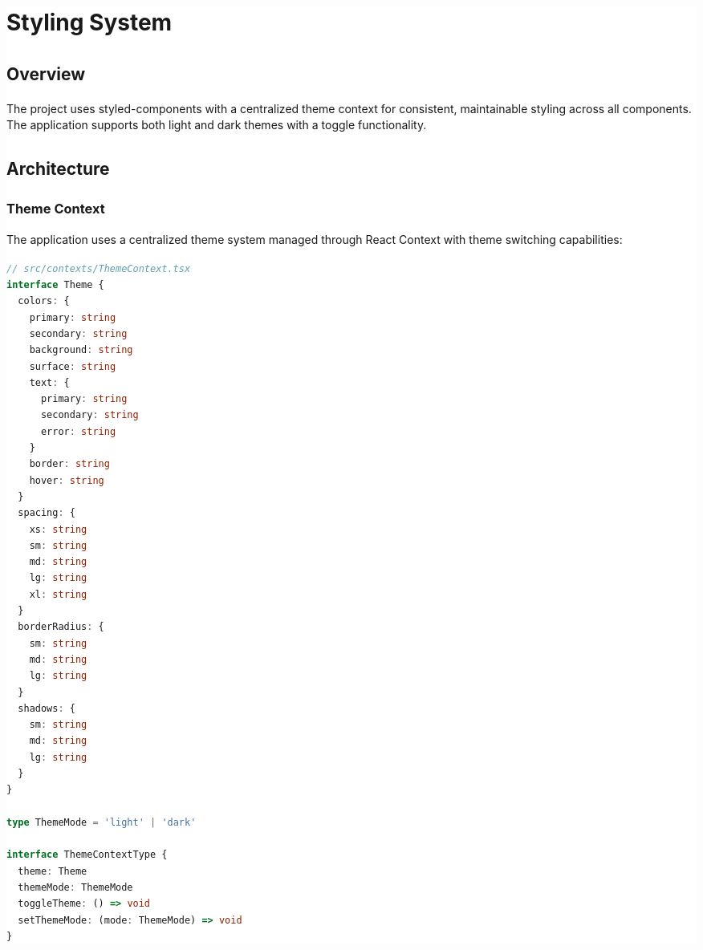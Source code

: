 # Styling System

## Overview
The project uses styled-components with a centralized theme context for consistent, maintainable styling across all components. The application supports both light and dark themes with a toggle functionality.

## Architecture

### Theme Context
The application uses a centralized theme system managed through React Context with theme switching capabilities:

```typescript
// src/contexts/ThemeContext.tsx
interface Theme {
  colors: {
    primary: string
    secondary: string
    background: string
    surface: string
    text: {
      primary: string
      secondary: string
      error: string
    }
    border: string
    hover: string
  }
  spacing: {
    xs: string
    sm: string
    md: string
    lg: string
    xl: string
  }
  borderRadius: {
    sm: string
    md: string
    lg: string
  }
  shadows: {
    sm: string
    md: string
    lg: string
  }
}

type ThemeMode = 'light' | 'dark'

interface ThemeContextType {
  theme: Theme
  themeMode: ThemeMode
  toggleTheme: () => void
  setThemeMode: (mode: ThemeMode) => void
}
```
